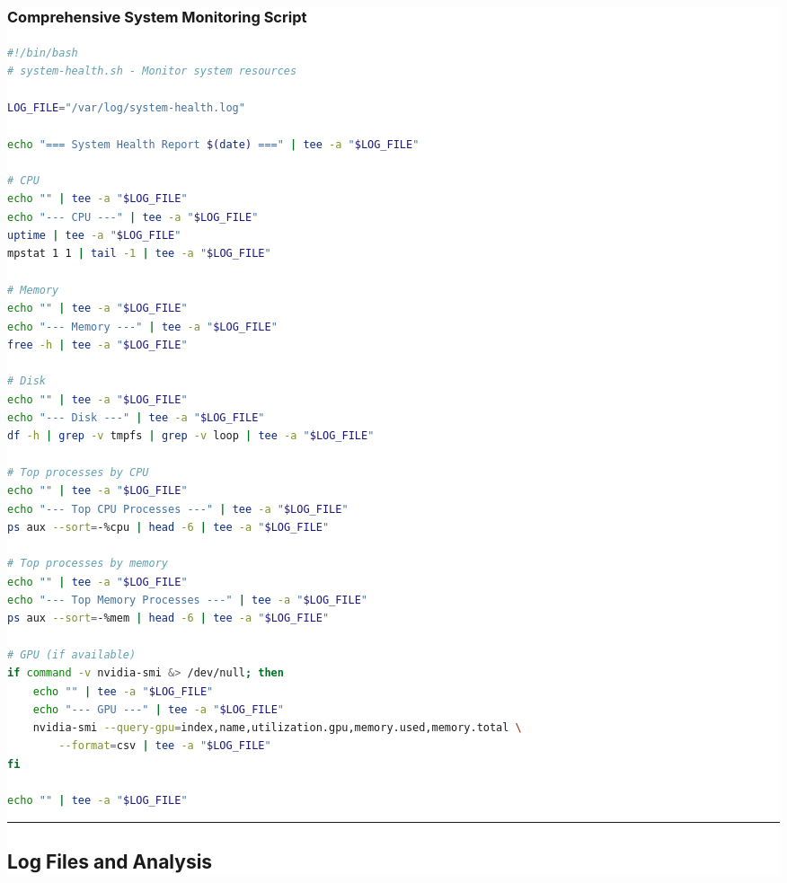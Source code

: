 ### Comprehensive System Monitoring Script

```bash
#!/bin/bash
# system-health.sh - Monitor system resources

LOG_FILE="/var/log/system-health.log"

echo "=== System Health Report $(date) ===" | tee -a "$LOG_FILE"

# CPU
echo "" | tee -a "$LOG_FILE"
echo "--- CPU ---" | tee -a "$LOG_FILE"
uptime | tee -a "$LOG_FILE"
mpstat 1 1 | tail -1 | tee -a "$LOG_FILE"

# Memory
echo "" | tee -a "$LOG_FILE"
echo "--- Memory ---" | tee -a "$LOG_FILE"
free -h | tee -a "$LOG_FILE"

# Disk
echo "" | tee -a "$LOG_FILE"
echo "--- Disk ---" | tee -a "$LOG_FILE"
df -h | grep -v tmpfs | grep -v loop | tee -a "$LOG_FILE"

# Top processes by CPU
echo "" | tee -a "$LOG_FILE"
echo "--- Top CPU Processes ---" | tee -a "$LOG_FILE"
ps aux --sort=-%cpu | head -6 | tee -a "$LOG_FILE"

# Top processes by memory
echo "" | tee -a "$LOG_FILE"
echo "--- Top Memory Processes ---" | tee -a "$LOG_FILE"
ps aux --sort=-%mem | head -6 | tee -a "$LOG_FILE"

# GPU (if available)
if command -v nvidia-smi &> /dev/null; then
    echo "" | tee -a "$LOG_FILE"
    echo "--- GPU ---" | tee -a "$LOG_FILE"
    nvidia-smi --query-gpu=index,name,utilization.gpu,memory.used,memory.total \
        --format=csv | tee -a "$LOG_FILE"
fi

echo "" | tee -a "$LOG_FILE"
```

---

## Log Files and Analysis
